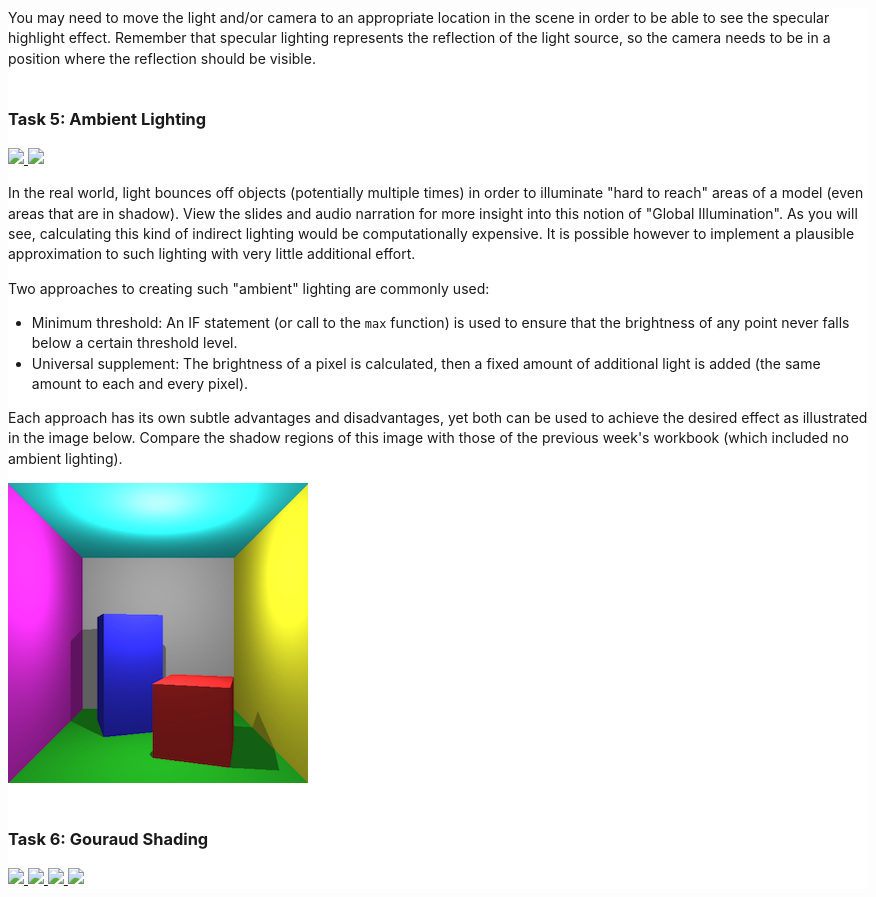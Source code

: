 You may need to move the light and/or camera to an appropriate location in the scene in order to be able to see the specular highlight effect. Remember that specular lighting represents the reflection of the light source, so the camera needs to be in a position where the reflection should be visible.

  


# 
### Task 5: Ambient Lighting
 <a href='05%20Ambient%20Lighting/slides/segment-1.pdf' target='_blank'> ![](../../resources/icons/slides.png) </a> <a href='05%20Ambient%20Lighting/audio/segment-1.mp4' target='_blank'> ![](../../resources/icons/audio.png) </a>

In the real world, light bounces off objects (potentially multiple times) in order to illuminate "hard to reach" areas of a model (even areas that are in shadow). View the slides and audio narration for more insight into this notion of "Global Illumination". As you will see, calculating this kind of indirect lighting would be computationally expensive. It is possible however to implement a plausible approximation to such lighting with very little additional effort.

Two approaches to creating such "ambient" lighting are commonly used:
- Minimum threshold: An IF statement (or call to the `max` function) is used to ensure that the brightness of any point never falls below a certain threshold level.
- Universal supplement: The brightness of a pixel is calculated, then a fixed amount of additional light is added (the same amount to each and every pixel).

Each approach has its own subtle advantages and disadvantages, yet both can be used to achieve the desired effect as illustrated in the image below. Compare the shadow regions of this image with those of the previous week's workbook (which included no ambient lighting).  


![](05%20Ambient%20Lighting/images/shadows-with-ambient.png)

# 
### Task 6: Gouraud Shading
 <a href='06%20Gouraud%20Shading/slides/segment-1.pdf' target='_blank'> ![](../../resources/icons/slides.png) </a> <a href='06%20Gouraud%20Shading/audio/segment-1.mp4' target='_blank'> ![](../../resources/icons/audio.png) </a> <a href='06%20Gouraud%20Shading/audio/segment-2.mp4' target='_blank'> ![](../../resources/icons/audio.png) </a> <a href='06%20Gouraud%20Shading/animation/segment-1.mp4' target='_blank'> ![](../../resources/icons/animation.png) </a>
